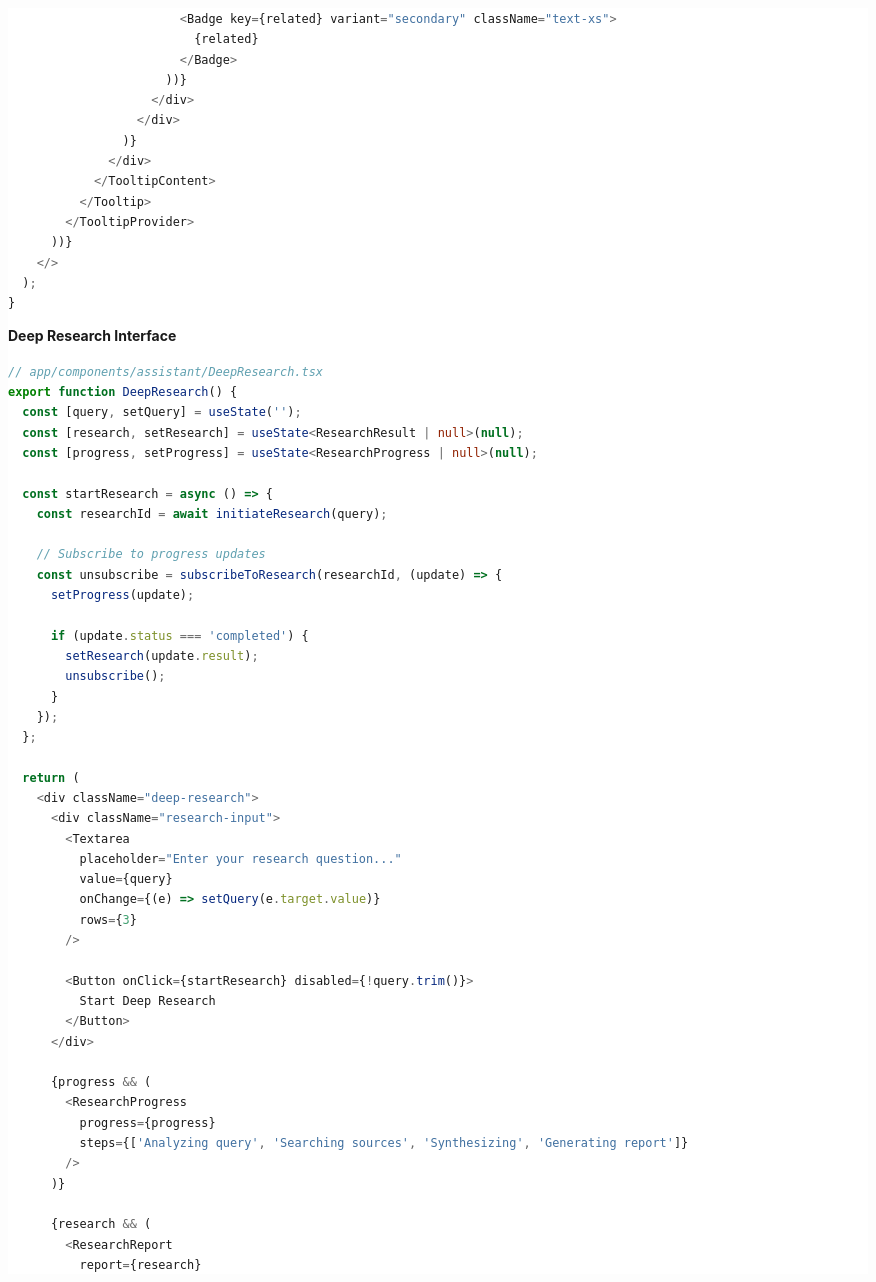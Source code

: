 ```typescript
                        <Badge key={related} variant="secondary" className="text-xs">
                          {related}
                        </Badge>
                      ))}
                    </div>
                  </div>
                )}
              </div>
            </TooltipContent>
          </Tooltip>
        </TooltipProvider>
      ))}
    </>
  );
}
```

**Deep Research Interface**
```typescript
// app/components/assistant/DeepResearch.tsx
export function DeepResearch() {
  const [query, setQuery] = useState('');
  const [research, setResearch] = useState<ResearchResult | null>(null);
  const [progress, setProgress] = useState<ResearchProgress | null>(null);
  
  const startResearch = async () => {
    const researchId = await initiateResearch(query);
    
    // Subscribe to progress updates
    const unsubscribe = subscribeToResearch(researchId, (update) => {
      setProgress(update);
      
      if (update.status === 'completed') {
        setResearch(update.result);
        unsubscribe();
      }
    });
  };
  
  return (
    <div className="deep-research">
      <div className="research-input">
        <Textarea
          placeholder="Enter your research question..."
          value={query}
          onChange={(e) => setQuery(e.target.value)}
          rows={3}
        />
        
        <Button onClick={startResearch} disabled={!query.trim()}>
          Start Deep Research
        </Button>
      </div>
      
      {progress && (
        <ResearchProgress
          progress={progress}
          steps={['Analyzing query', 'Searching sources', 'Synthesizing', 'Generating report']}
        />
      )}
      
      {research && (
        <ResearchReport
          report={research}
```